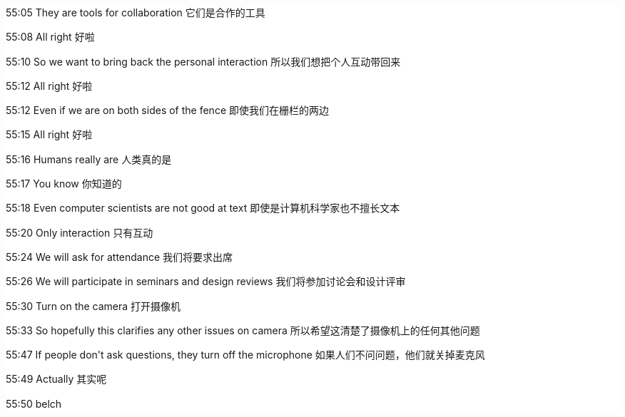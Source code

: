 55:05
They are tools for collaboration
它们是合作的工具

55:08
All right
好啦

55:10
So we want to bring back the personal interaction
所以我们想把个人互动带回来

55:12
All right
好啦

55:12
Even if we are on both sides of the fence
即使我们在栅栏的两边

55:15
All right
好啦

55:16
Humans really are
人类真的是

55:17
You know
你知道的

55:18
Even computer scientists are not good at text
即使是计算机科学家也不擅长文本

55:20
Only interaction
只有互动

55:24
We will ask for attendance
我们将要求出席

55:26
We will participate in seminars and design reviews
我们将参加讨论会和设计评审

55:30
Turn on the camera
打开摄像机

55:33
So hopefully this clarifies any other issues on camera
所以希望这清楚了摄像机上的任何其他问题

55:47
If people don't ask questions, they turn off the microphone
如果人们不问问题，他们就关掉麦克风

55:49
Actually
其实呢

55:50
belch

